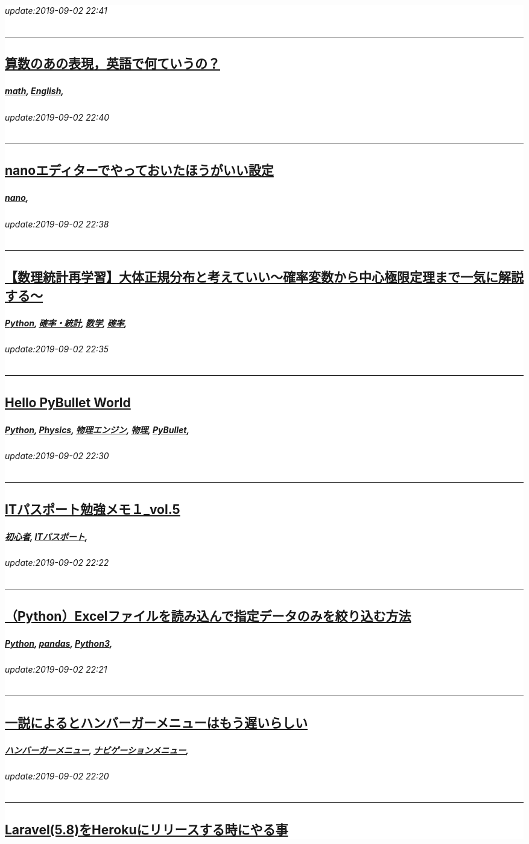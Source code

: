 ###### update:2019-09-02 22:41
---
## [算数のあの表現，英語で何ていうの？](https://qiita.com/earlsuke/items/e54f23e8cf2334c18009)
##### [math](https://qiita.com/tags/math), [English](https://qiita.com/tags/English), 
###### update:2019-09-02 22:40
---
## [nanoエディターでやっておいたほうがいい設定](https://qiita.com/kamogawa/items/3ffa186ff06b23908dc4)
##### [nano](https://qiita.com/tags/nano), 
###### update:2019-09-02 22:38
---
## [【数理統計再学習】大体正規分布と考えていい〜確率変数から中心極限定理まで一気に解説する〜](https://qiita.com/tomone_hata/items/16e8bf503de965ab1e6f)
##### [Python](https://qiita.com/tags/Python), [確率・統計](https://qiita.com/tags/確率・統計), [数学](https://qiita.com/tags/数学), [確率](https://qiita.com/tags/確率), 
###### update:2019-09-02 22:35
---
## [Hello PyBullet World](https://qiita.com/saketosakana/items/be865b7b09807a8df05a)
##### [Python](https://qiita.com/tags/Python), [Physics](https://qiita.com/tags/Physics), [物理エンジン](https://qiita.com/tags/物理エンジン), [物理](https://qiita.com/tags/物理), [PyBullet](https://qiita.com/tags/PyBullet), 
###### update:2019-09-02 22:30
---
## [ITパスポート勉強メモ１_vol.5](https://qiita.com/ysk_0802/items/c792d2742d43f6ff202a)
##### [初心者](https://qiita.com/tags/初心者), [ITパスポート](https://qiita.com/tags/ITパスポート), 
###### update:2019-09-02 22:22
---
## [（Python）Excelファイルを読み込んで指定データのみを絞り込む方法](https://qiita.com/ttn_tt/items/d8aaef7585bd4aef4565)
##### [Python](https://qiita.com/tags/Python), [pandas](https://qiita.com/tags/pandas), [Python3](https://qiita.com/tags/Python3), 
###### update:2019-09-02 22:21
---
## [一説によるとハンバーガーメニューはもう遅いらしい](https://qiita.com/engineerhikaru/items/9602d80c972777baa6bc)
##### [ハンバーガーメニュー](https://qiita.com/tags/ハンバーガーメニュー), [ナビゲーションメニュー](https://qiita.com/tags/ナビゲーションメニュー), 
###### update:2019-09-02 22:20
---
## [Laravel(5.8)をHerokuにリリースする時にやる事](https://qiita.com/nagi125/items/69059d8090887cb7c218)